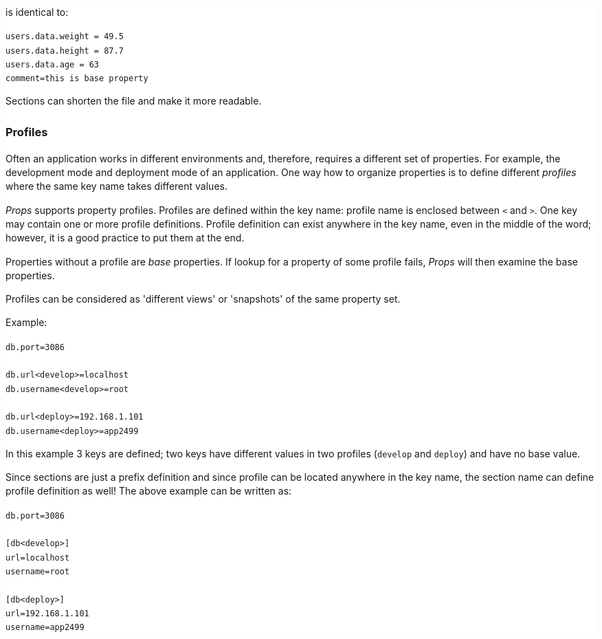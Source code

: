 is identical to:

```text
users.data.weight = 49.5
users.data.height = 87.7
users.data.age = 63
comment=this is base property
```

Sections can shorten the file and make it more readable.

### Profiles

Often an application works in different environments and, therefore, requires a different set of properties. For example, the development mode and deployment mode of an application. One way how to organize properties is to define different _profiles_ where the same key name takes different values.

_Props_ supports property profiles. Profiles are defined within the key name: profile name is enclosed between `<` and `>`. One key may contain one or more profile definitions. Profile definition can exist anywhere in the key name, even in the middle of the word; however, it is a good practice to put them at the end.

Properties without a profile are _base_ properties. If lookup for a property of some profile fails, _Props_ will then examine the base properties.

Profiles can be considered as 'different views' or 'snapshots' of the same property set.

Example:

```text
db.port=3086

db.url<develop>=localhost
db.username<develop>=root

db.url<deploy>=192.168.1.101
db.username<deploy>=app2499
```

In this example 3 keys are defined; two keys have different values in two profiles \(`develop` and `deploy`\) and have no base value.

Since sections are just a prefix definition and since profile can be located anywhere in the key name, the section name can define profile definition as well! The above example can be written as:

```text
db.port=3086

[db<develop>]
url=localhost
username=root

[db<deploy>]
url=192.168.1.101
username=app2499
```
